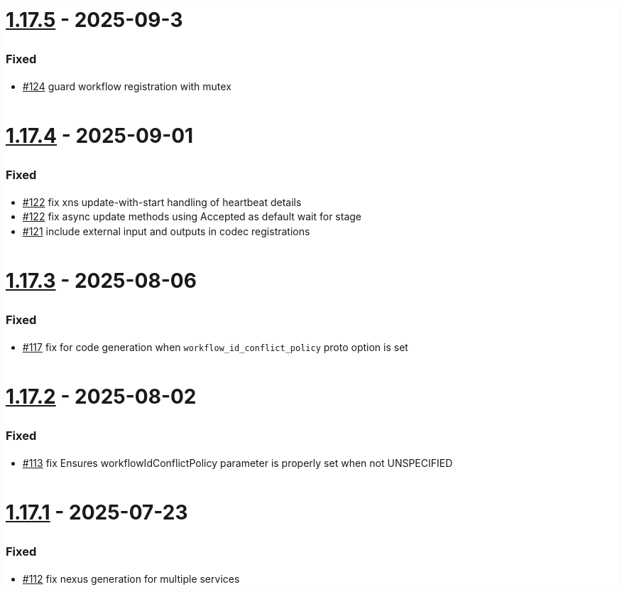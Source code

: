 # [1.17.5](https://github.com/cludden/protoc-gen-go-temporal/releases/tag/v1.17.5) - 2025-09-3

### Fixed
- [#124](https://github.com/cludden/protoc-gen-go-temporal/pull/124) guard workflow registration with mutex



# [1.17.4](https://github.com/cludden/protoc-gen-go-temporal/releases/tag/v1.17.4) - 2025-09-01

### Fixed
- [#122](https://github.com/cludden/protoc-gen-go-temporal/pull/122) fix xns update-with-start handling of heartbeat details
- [#122](https://github.com/cludden/protoc-gen-go-temporal/pull/122) fix async update methods using Accepted as default wait for stage
- [#121](https://github.com/cludden/protoc-gen-go-temporal/pull/121) include external input and outputs in codec registrations



# [1.17.3](https://github.com/cludden/protoc-gen-go-temporal/releases/tag/v1.17.3) - 2025-08-06

### Fixed
- [#117](https://github.com/cludden/protoc-gen-go-temporal/pull/117) fix for code generation when `workflow_id_conflict_policy` proto option is set



# [1.17.2](https://github.com/cludden/protoc-gen-go-temporal/releases/tag/v1.17.2) - 2025-08-02

### Fixed
- [#113](https://github.com/cludden/protoc-gen-go-temporal/pull/113) fix Ensures workflowIdConflictPolicy parameter is properly set when not UNSPECIFIED



# [1.17.1](https://github.com/cludden/protoc-gen-go-temporal/releases/tag/v1.17.1) - 2025-07-23

### Fixed
- [#112](https://github.com/cludden/protoc-gen-go-temporal/pull/112) fix nexus generation for multiple services

